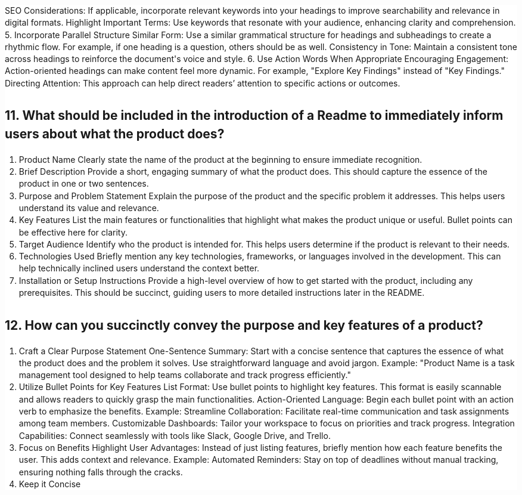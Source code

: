 SEO Considerations: If applicable, incorporate relevant keywords into your headings to improve searchability and relevance in digital formats.
Highlight Important Terms: Use keywords that resonate with your audience, enhancing clarity and comprehension.
5. Incorporate Parallel Structure
Similar Form: Use a similar grammatical structure for headings and subheadings to create a rhythmic flow. For example, if one heading is a question, others should be as well.
Consistency in Tone: Maintain a consistent tone across headings to reinforce the document's voice and style.
6. Use Action Words When Appropriate
Encouraging Engagement: Action-oriented headings can make content feel more dynamic. For example, "Explore Key Findings" instead of "Key Findings."
Directing Attention: This approach can help direct readers’ attention to specific actions or outcomes.

## 11. What should be included in the introduction of a Readme to immediately inform users about what the product does?
1. Product Name
Clearly state the name of the product at the beginning to ensure immediate recognition.
2. Brief Description
Provide a short, engaging summary of what the product does. This should capture the essence of the product in one or two sentences.
3. Purpose and Problem Statement
Explain the purpose of the product and the specific problem it addresses. This helps users understand its value and relevance.
4. Key Features
List the main features or functionalities that highlight what makes the product unique or useful. Bullet points can be effective here for clarity.
5. Target Audience
Identify who the product is intended for. This helps users determine if the product is relevant to their needs.
6. Technologies Used
Briefly mention any key technologies, frameworks, or languages involved in the development. This can help technically inclined users understand the context better.
7. Installation or Setup Instructions
Provide a high-level overview of how to get started with the product, including any prerequisites. This should be succinct, guiding users to more detailed instructions later in the README.

## 12. How can you succinctly convey the purpose and key features of a product?
1. Craft a Clear Purpose Statement
One-Sentence Summary: Start with a concise sentence that captures the essence of what the product does and the problem it solves. Use straightforward language and avoid jargon.
Example: "Product Name is a task management tool designed to help teams collaborate and track progress efficiently."
2. Utilize Bullet Points for Key Features
List Format: Use bullet points to highlight key features. This format is easily scannable and allows readers to quickly grasp the main functionalities.
Action-Oriented Language: Begin each bullet point with an action verb to emphasize the benefits.
Example:
Streamline Collaboration: Facilitate real-time communication and task assignments among team members.
Customizable Dashboards: Tailor your workspace to focus on priorities and track progress.
Integration Capabilities: Connect seamlessly with tools like Slack, Google Drive, and Trello.
3. Focus on Benefits
Highlight User Advantages: Instead of just listing features, briefly mention how each feature benefits the user. This adds context and relevance.
Example:
Automated Reminders: Stay on top of deadlines without manual tracking, ensuring nothing falls through the cracks.
4. Keep it Concise